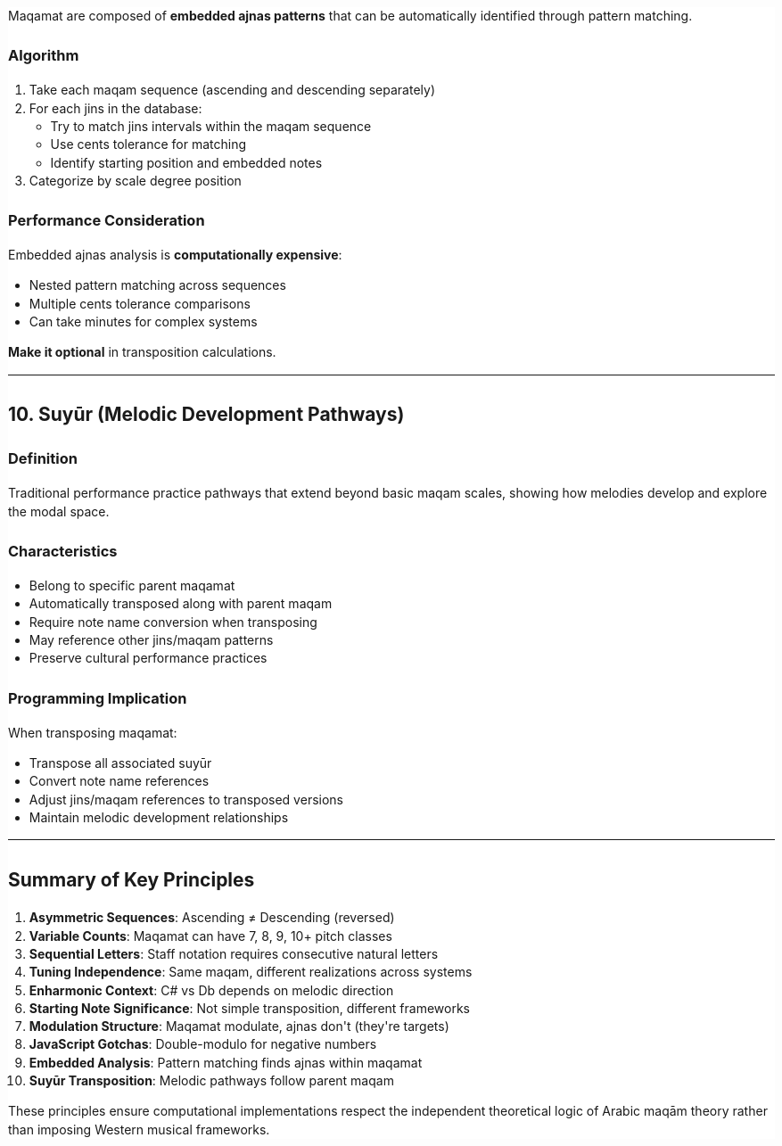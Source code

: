 Maqamat are composed of **embedded ajnas patterns** that can be automatically identified through pattern matching.

### Algorithm

1. Take each maqam sequence (ascending and descending separately)
2. For each jins in the database:
   - Try to match jins intervals within the maqam sequence
   - Use cents tolerance for matching
   - Identify starting position and embedded notes
3. Categorize by scale degree position

### Performance Consideration

Embedded ajnas analysis is **computationally expensive**:
- Nested pattern matching across sequences
- Multiple cents tolerance comparisons
- Can take minutes for complex systems

**Make it optional** in transposition calculations.

---

## 10. Suyūr (Melodic Development Pathways)

### Definition

Traditional performance practice pathways that extend beyond basic maqam scales, showing how melodies develop and explore the modal space.

### Characteristics

- Belong to specific parent maqamat
- Automatically transposed along with parent maqam
- Require note name conversion when transposing
- May reference other jins/maqam patterns
- Preserve cultural performance practices

### Programming Implication

When transposing maqamat:
- Transpose all associated suyūr
- Convert note name references
- Adjust jins/maqam references to transposed versions
- Maintain melodic development relationships

---

## Summary of Key Principles

1. **Asymmetric Sequences**: Ascending ≠ Descending (reversed)
2. **Variable Counts**: Maqamat can have 7, 8, 9, 10+ pitch classes
3. **Sequential Letters**: Staff notation requires consecutive natural letters
4. **Tuning Independence**: Same maqam, different realizations across systems
5. **Enharmonic Context**: C# vs Db depends on melodic direction
6. **Starting Note Significance**: Not simple transposition, different frameworks
7. **Modulation Structure**: Maqamat modulate, ajnas don't (they're targets)
8. **JavaScript Gotchas**: Double-modulo for negative numbers
9. **Embedded Analysis**: Pattern matching finds ajnas within maqamat
10. **Suyūr Transposition**: Melodic pathways follow parent maqam

These principles ensure computational implementations respect the independent theoretical logic of Arabic maqām theory rather than imposing Western musical frameworks.
